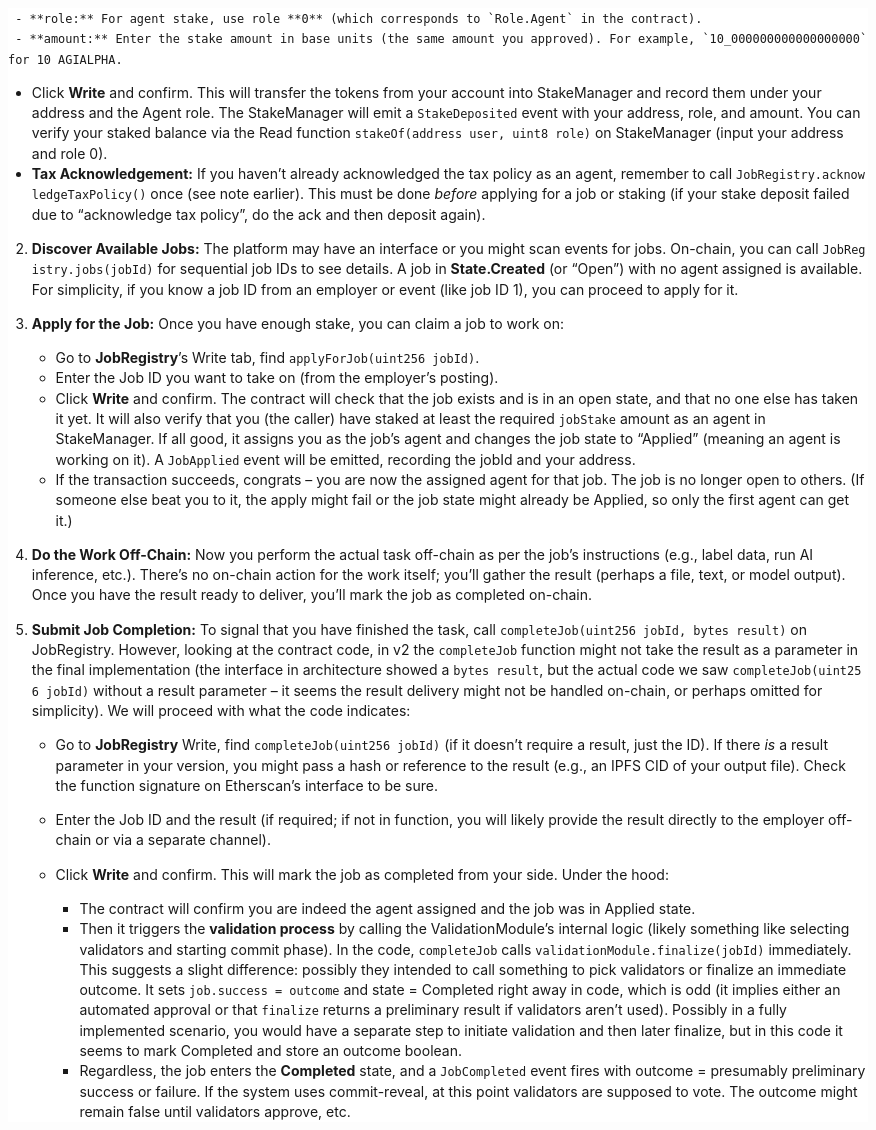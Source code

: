      - **role:** For agent stake, use role **0** (which corresponds to `Role.Agent` in the contract).
     - **amount:** Enter the stake amount in base units (the same amount you approved). For example, `10_000000000000000000` for 10 AGIALPHA.

   - Click **Write** and confirm. This will transfer the tokens from your account into StakeManager and record them under your address and the Agent role. The StakeManager will emit a `StakeDeposited` event with your address, role, and amount. You can verify your staked balance via the Read function `stakeOf(address user, uint8 role)` on StakeManager (input your address and role 0).
   - **Tax Acknowledgement:** If you haven’t already acknowledged the tax policy as an agent, remember to call `JobRegistry.acknowledgeTaxPolicy()` once (see note earlier). This must be done _before_ applying for a job or staking (if your stake deposit failed due to “acknowledge tax policy”, do the ack and then deposit again).

2. **Discover Available Jobs:** The platform may have an interface or you might scan events for jobs. On-chain, you can call `JobRegistry.jobs(jobId)` for sequential job IDs to see details. A job in **State.Created** (or “Open”) with no agent assigned is available. For simplicity, if you know a job ID from an employer or event (like job ID 1), you can proceed to apply for it.

3. **Apply for the Job:** Once you have enough stake, you can claim a job to work on:

   - Go to **JobRegistry**’s Write tab, find `applyForJob(uint256 jobId)`.
   - Enter the Job ID you want to take on (from the employer’s posting).
   - Click **Write** and confirm. The contract will check that the job exists and is in an open state, and that no one else has taken it yet. It will also verify that you (the caller) have staked at least the required `jobStake` amount as an agent in StakeManager. If all good, it assigns you as the job’s agent and changes the job state to “Applied” (meaning an agent is working on it). A `JobApplied` event will be emitted, recording the jobId and your address.
   - If the transaction succeeds, congrats – you are now the assigned agent for that job. The job is no longer open to others. (If someone else beat you to it, the apply might fail or the job state might already be Applied, so only the first agent can get it.)

4. **Do the Work Off-Chain:** Now you perform the actual task off-chain as per the job’s instructions (e.g., label data, run AI inference, etc.). There’s no on-chain action for the work itself; you’ll gather the result (perhaps a file, text, or model output). Once you have the result ready to deliver, you’ll mark the job as completed on-chain.

5. **Submit Job Completion:** To signal that you have finished the task, call `completeJob(uint256 jobId, bytes result)` on JobRegistry. However, looking at the contract code, in v2 the `completeJob` function might not take the result as a parameter in the final implementation (the interface in architecture showed a `bytes result`, but the actual code we saw `completeJob(uint256 jobId)` without a result parameter – it seems the result delivery might not be handled on-chain, or perhaps omitted for simplicity). We will proceed with what the code indicates:

   - Go to **JobRegistry** Write, find `completeJob(uint256 jobId)` (if it doesn’t require a result, just the ID). If there _is_ a result parameter in your version, you might pass a hash or reference to the result (e.g., an IPFS CID of your output file). Check the function signature on Etherscan’s interface to be sure.
   - Enter the Job ID and the result (if required; if not in function, you will likely provide the result directly to the employer off-chain or via a separate channel).
   - Click **Write** and confirm. This will mark the job as completed from your side. Under the hood:

     - The contract will confirm you are indeed the agent assigned and the job was in Applied state.
     - Then it triggers the **validation process** by calling the ValidationModule’s internal logic (likely something like selecting validators and starting commit phase). In the code, `completeJob` calls `validationModule.finalize(jobId)` immediately. This suggests a slight difference: possibly they intended to call something to pick validators or finalize an immediate outcome. It sets `job.success = outcome` and state = Completed right away in code, which is odd (it implies either an automated approval or that `finalize` returns a preliminary result if validators aren’t used). Possibly in a fully implemented scenario, you would have a separate step to initiate validation and then later finalize, but in this code it seems to mark Completed and store an outcome boolean.
     - Regardless, the job enters the **Completed** state, and a `JobCompleted` event fires with outcome = presumably preliminary success or failure. If the system uses commit-reveal, at this point validators are supposed to vote. The outcome might remain false until validators approve, etc.
